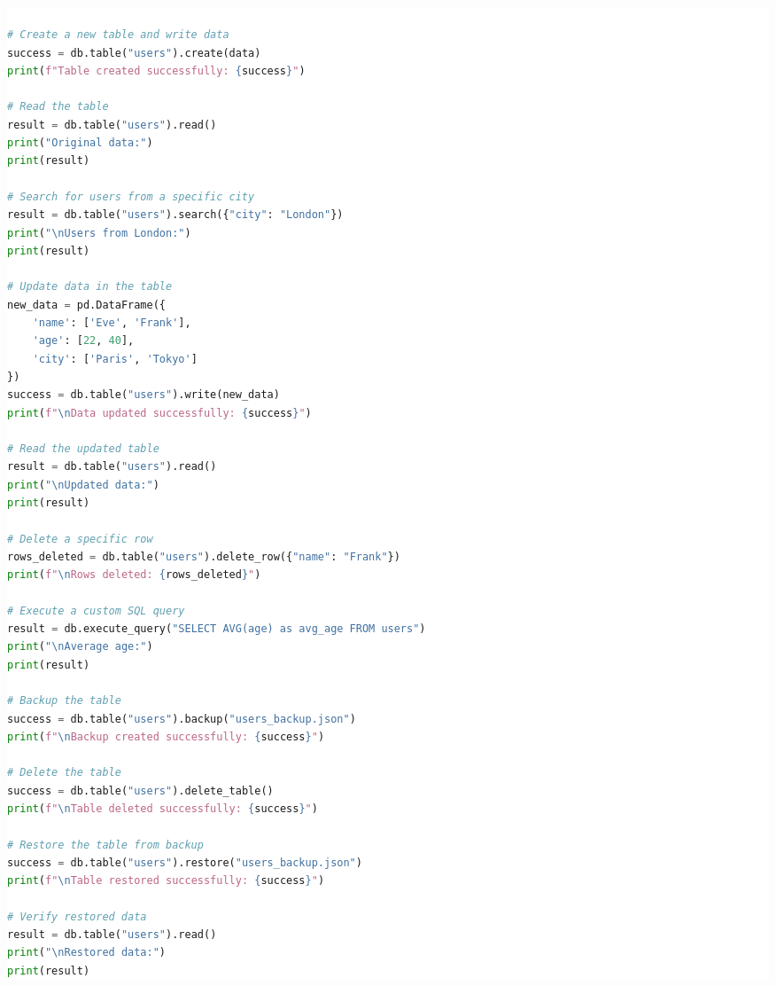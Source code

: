 ```python

# Create a new table and write data
success = db.table("users").create(data)
print(f"Table created successfully: {success}")

# Read the table
result = db.table("users").read()
print("Original data:")
print(result)

# Search for users from a specific city
result = db.table("users").search({"city": "London"})
print("\nUsers from London:")
print(result)

# Update data in the table
new_data = pd.DataFrame({
    'name': ['Eve', 'Frank'],
    'age': [22, 40],
    'city': ['Paris', 'Tokyo']
})
success = db.table("users").write(new_data)
print(f"\nData updated successfully: {success}")

# Read the updated table
result = db.table("users").read()
print("\nUpdated data:")
print(result)

# Delete a specific row
rows_deleted = db.table("users").delete_row({"name": "Frank"})
print(f"\nRows deleted: {rows_deleted}")

# Execute a custom SQL query
result = db.execute_query("SELECT AVG(age) as avg_age FROM users")
print("\nAverage age:")
print(result)

# Backup the table
success = db.table("users").backup("users_backup.json")
print(f"\nBackup created successfully: {success}")

# Delete the table
success = db.table("users").delete_table()
print(f"\nTable deleted successfully: {success}")

# Restore the table from backup
success = db.table("users").restore("users_backup.json")
print(f"\nTable restored successfully: {success}")

# Verify restored data
result = db.table("users").read()
print("\nRestored data:")
print(result)
```
